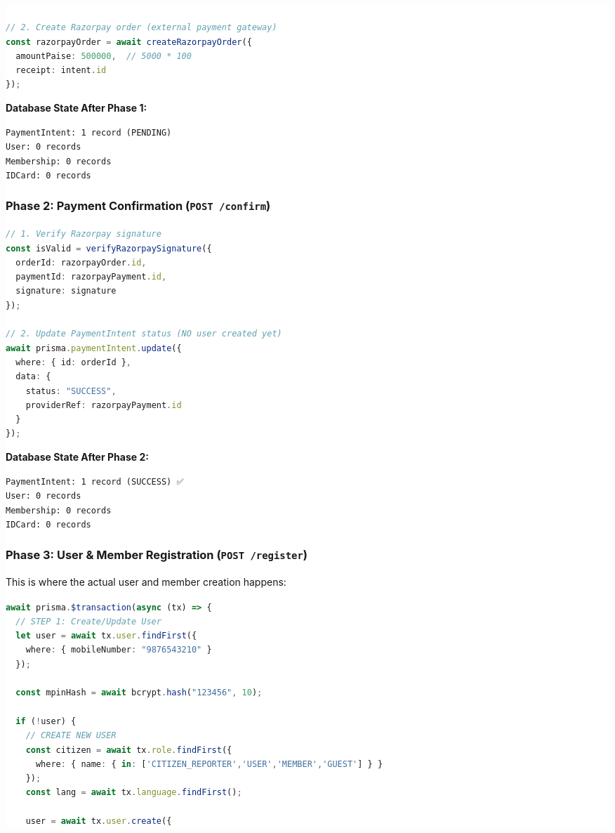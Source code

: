 ```typescript

// 2. Create Razorpay order (external payment gateway)
const razorpayOrder = await createRazorpayOrder({
  amountPaise: 500000,  // 5000 * 100
  receipt: intent.id
});
```

**Database State After Phase 1:**
```
PaymentIntent: 1 record (PENDING)
User: 0 records
Membership: 0 records  
IDCard: 0 records
```

### **Phase 2: Payment Confirmation** (`POST /confirm`)

```typescript  
// 1. Verify Razorpay signature
const isValid = verifyRazorpaySignature({
  orderId: razorpayOrder.id,
  paymentId: razorpayPayment.id,
  signature: signature
});

// 2. Update PaymentIntent status (NO user created yet)
await prisma.paymentIntent.update({
  where: { id: orderId },
  data: { 
    status: "SUCCESS",
    providerRef: razorpayPayment.id 
  }
});
```

**Database State After Phase 2:**
```
PaymentIntent: 1 record (SUCCESS) ✅
User: 0 records
Membership: 0 records
IDCard: 0 records
```

### **Phase 3: User & Member Registration** (`POST /register`)

This is where the actual user and member creation happens:

```typescript
await prisma.$transaction(async (tx) => {
  // STEP 1: Create/Update User
  let user = await tx.user.findFirst({ 
    where: { mobileNumber: "9876543210" } 
  });
  
  const mpinHash = await bcrypt.hash("123456", 10);
  
  if (!user) {
    // CREATE NEW USER
    const citizen = await tx.role.findFirst({ 
      where: { name: { in: ['CITIZEN_REPORTER','USER','MEMBER','GUEST'] } } 
    });
    const lang = await tx.language.findFirst();
    
    user = await tx.user.create({
```
